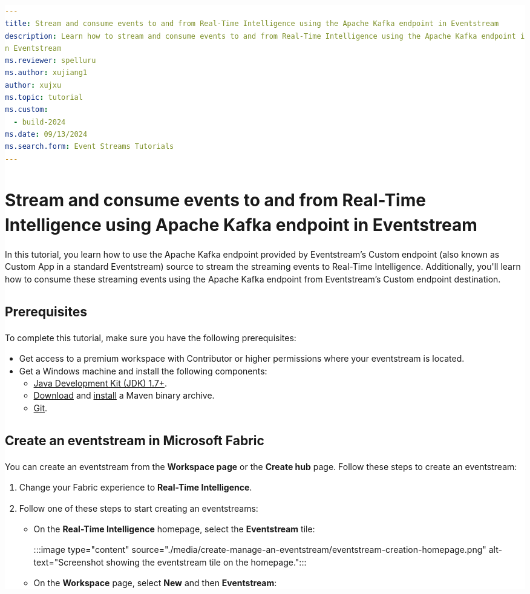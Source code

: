 ```yaml
---
title: Stream and consume events to and from Real-Time Intelligence using the Apache Kafka endpoint in Eventstream
description: Learn how to stream and consume events to and from Real-Time Intelligence using the Apache Kafka endpoint in Eventstream
ms.reviewer: spelluru
ms.author: xujiang1
author: xujxu
ms.topic: tutorial
ms.custom:
  - build-2024
ms.date: 09/13/2024
ms.search.form: Event Streams Tutorials
---
```


# Stream and consume events to and from Real-Time Intelligence using Apache Kafka endpoint in Eventstream

In this tutorial, you learn how to use the Apache Kafka endpoint provided by Eventstream’s Custom endpoint (also known as Custom App in a standard Eventstream) source to stream the streaming events to Real-Time Intelligence. Additionally, you'll learn how to consume these streaming events using the Apache Kafka endpoint from Eventstream’s Custom endpoint destination.

## Prerequisites
To complete this tutorial, make sure you have the following prerequisites:

- Get access to a premium workspace with Contributor or higher permissions where your eventstream is located.
- Get a Windows machine and install the following components:
  - [Java Development Kit (JDK) 1.7+](/azure/developer/java/fundamentals/java-support-on-azure).
  - [Download](https://maven.apache.org/download.cgi) and [install](https://maven.apache.org/install.html) a Maven binary archive.
  - [Git](https://www.git-scm.com/).

## Create an eventstream in Microsoft Fabric
You can create an eventstream from the **Workspace page** or the **Create hub** page. Follow these steps to create an eventstream:

1. Change your Fabric experience to **Real-Time Intelligence**.
1. Follow one of these steps to start creating an eventstreams:

   - On the **Real-Time Intelligence** homepage, select the **Eventstream** tile:

      :::image type="content" source="./media/create-manage-an-eventstream/eventstream-creation-homepage.png" alt-text="Screenshot showing the eventstream tile on the homepage.":::

   - On the **Workspace** page, select **New** and then **Eventstream**:
  
